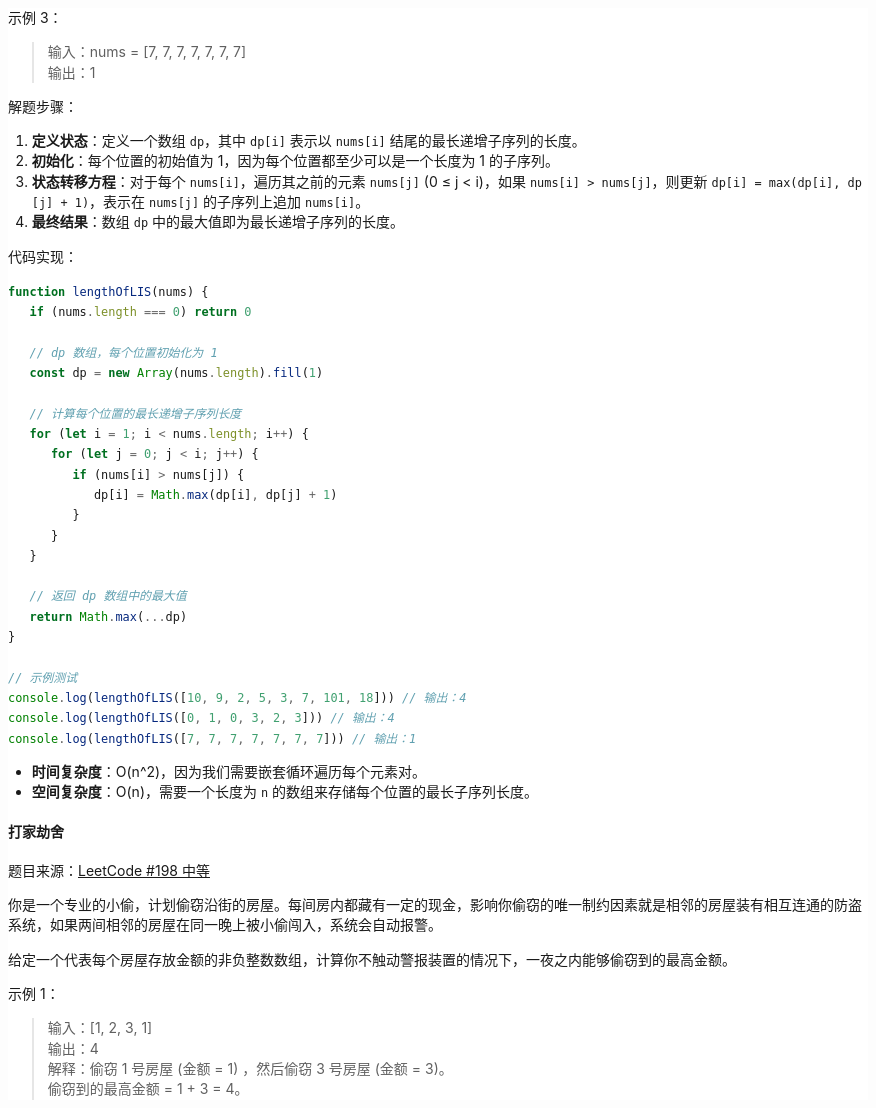 示例 3：
> 输入：nums = [7, 7, 7, 7, 7, 7, 7]  
> 输出：1

解题步骤：

1. **定义状态**：定义一个数组 `dp`，其中 `dp[i]` 表示以 `nums[i]` 结尾的最长递增子序列的长度。
2. **初始化**：每个位置的初始值为 1，因为每个位置都至少可以是一个长度为 1 的子序列。
3. **状态转移方程**：对于每个 `nums[i]`，遍历其之前的元素 `nums[j]` (0 ≤ j < i)，如果 `nums[i] > nums[j]`，则更新 `dp[i] = max(dp[i], dp[j] + 1)`，表示在 `nums[j]` 的子序列上追加 `nums[i]`。
4. **最终结果**：数组 `dp` 中的最大值即为最长递增子序列的长度。

代码实现：

```javascript
function lengthOfLIS(nums) {
   if (nums.length === 0) return 0

   // dp 数组，每个位置初始化为 1
   const dp = new Array(nums.length).fill(1)

   // 计算每个位置的最长递增子序列长度
   for (let i = 1; i < nums.length; i++) {
      for (let j = 0; j < i; j++) {
         if (nums[i] > nums[j]) {
            dp[i] = Math.max(dp[i], dp[j] + 1)
         }
      }
   }

   // 返回 dp 数组中的最大值
   return Math.max(...dp)
}

// 示例测试
console.log(lengthOfLIS([10, 9, 2, 5, 3, 7, 101, 18])) // 输出：4
console.log(lengthOfLIS([0, 1, 0, 3, 2, 3])) // 输出：4
console.log(lengthOfLIS([7, 7, 7, 7, 7, 7, 7])) // 输出：1
```

- **时间复杂度**：O(n^2)，因为我们需要嵌套循环遍历每个元素对。
- **空间复杂度**：O(n)，需要一个长度为 `n` 的数组来存储每个位置的最长子序列长度。

#### 打家劫舍

题目来源：[LeetCode #198 中等](https://leetcode.cn/problems/house-robber/description/)

你是一个专业的小偷，计划偷窃沿街的房屋。每间房内都藏有一定的现金，影响你偷窃的唯一制约因素就是相邻的房屋装有相互连通的防盗系统，如果两间相邻的房屋在同一晚上被小偷闯入，系统会自动报警。

给定一个代表每个房屋存放金额的非负整数数组，计算你不触动警报装置的情况下，一夜之内能够偷窃到的最高金额。

示例 1：
> 输入：[1, 2, 3, 1]  
> 输出：4  
> 解释：偷窃 1 号房屋 (金额 = 1) ，然后偷窃 3 号房屋 (金额 = 3)。  
> 偷窃到的最高金额 = 1 + 3 = 4。
